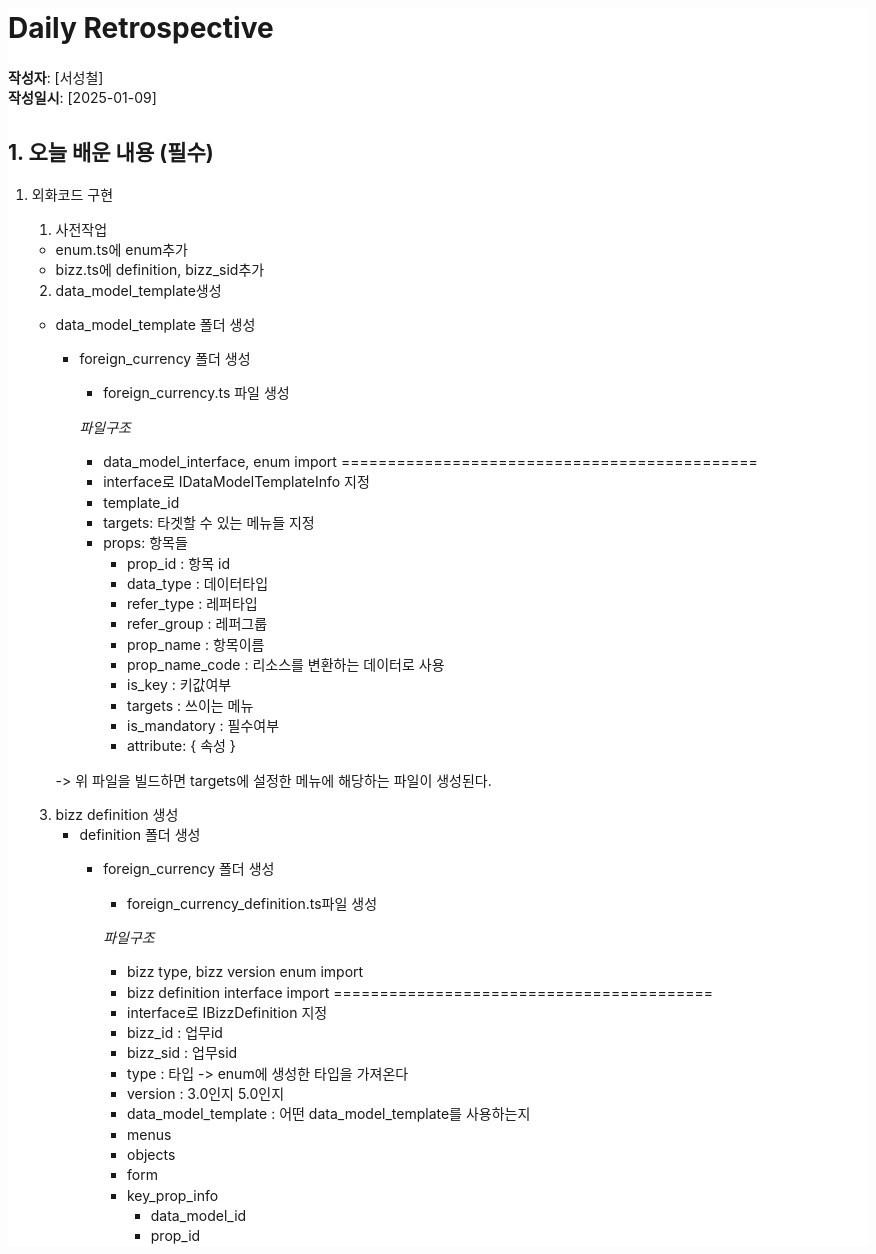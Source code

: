 # Daily Retrospective  
**작성자**: [서성철]  
**작성일시**: [2025-01-09]  

## 1. 오늘 배운 내용 (필수)  

1. 외화코드 구현

    1) 사전작업
     - enum.ts에 enum추가
     - bizz.ts에 definition, bizz_sid추가 

    2) data_model_template생성 
     - data_model_template 폴더 생성
        - foreign_currency 폴더 생성
            - foreign_currency.ts 파일 생성 
            
            *파일구조* 
             - data_model_interface, enum import
             =============================================
             - interface로 IDataModelTemplateInfo 지정
             - template_id
             - targets: 타겟할 수 있는 메뉴들 지정             
             - props: 항목들
                - prop_id : 항목 id
                - data_type : 데이터타입 
                - refer_type : 레퍼타입
                - refer_group : 레퍼그룹
                - prop_name : 항목이름
                - prop_name_code : 리소스를 변환하는 데이터로 사용 
                - is_key : 키값여부 
                - targets : 쓰이는 메뉴 
                - is_mandatory : 필수여부 
                - attribute: {
                    속성
                }

        -> 위 파일을 빌드하면 targets에 설정한 메뉴에 해당하는 파일이 생성된다.

    3) bizz definition 생성 
        - definition 폴더 생성
            - foreign_currency 폴더 생성 
                - foreign_currency_definition.ts파일 생성

                *파일구조*
                - bizz type, bizz version enum import
                - bizz definition interface import
                =========================================
                - interface로 IBizzDefinition 지정
                - bizz_id : 업무id
                - bizz_sid : 업무sid
                - type : 타입 -> enum에 생성한 타입을 가져온다
                - version : 3.0인지 5.0인지
                - data_model_template : 어떤 data_model_template를 사용하는지
                - menus 
                - objects
                - form
                - key_prop_info
                    - data_model_id
                    - prop_id 
